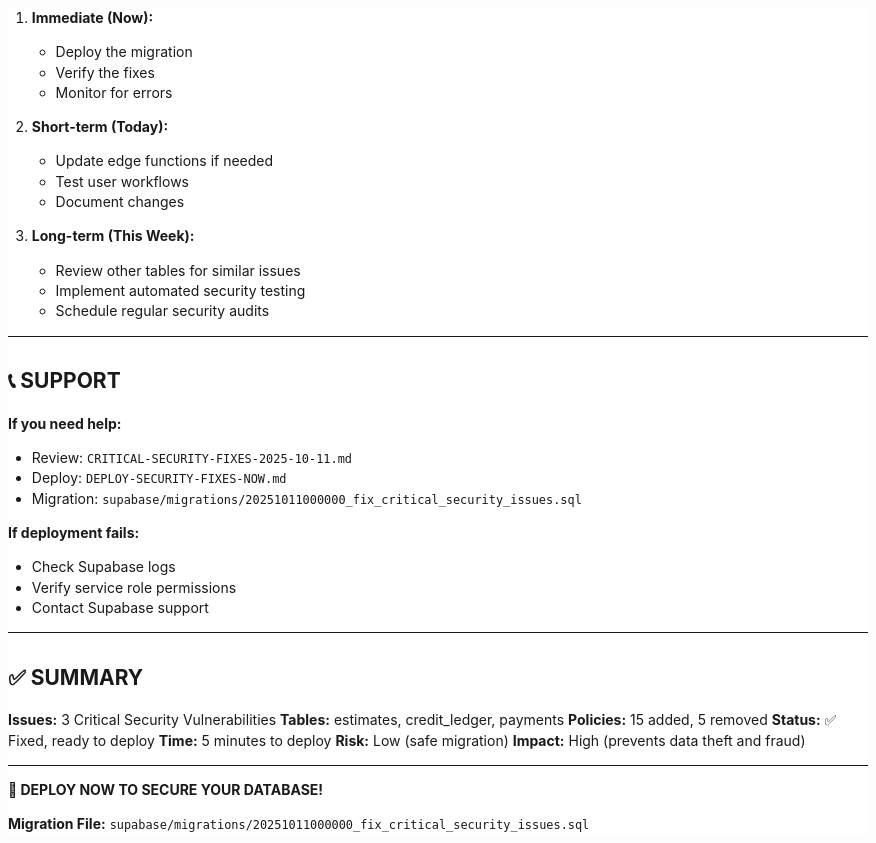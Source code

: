 1. **Immediate (Now):**
   - Deploy the migration
   - Verify the fixes
   - Monitor for errors

2. **Short-term (Today):**
   - Update edge functions if needed
   - Test user workflows
   - Document changes

3. **Long-term (This Week):**
   - Review other tables for similar issues
   - Implement automated security testing
   - Schedule regular security audits

---

## 📞 **SUPPORT**

**If you need help:**
- Review: `CRITICAL-SECURITY-FIXES-2025-10-11.md`
- Deploy: `DEPLOY-SECURITY-FIXES-NOW.md`
- Migration: `supabase/migrations/20251011000000_fix_critical_security_issues.sql`

**If deployment fails:**
- Check Supabase logs
- Verify service role permissions
- Contact Supabase support

---

## ✅ **SUMMARY**

**Issues:** 3 Critical Security Vulnerabilities
**Tables:** estimates, credit_ledger, payments
**Policies:** 15 added, 5 removed
**Status:** ✅ Fixed, ready to deploy
**Time:** 5 minutes to deploy
**Risk:** Low (safe migration)
**Impact:** High (prevents data theft and fraud)

---

**🚀 DEPLOY NOW TO SECURE YOUR DATABASE!**

**Migration File:** `supabase/migrations/20251011000000_fix_critical_security_issues.sql`

